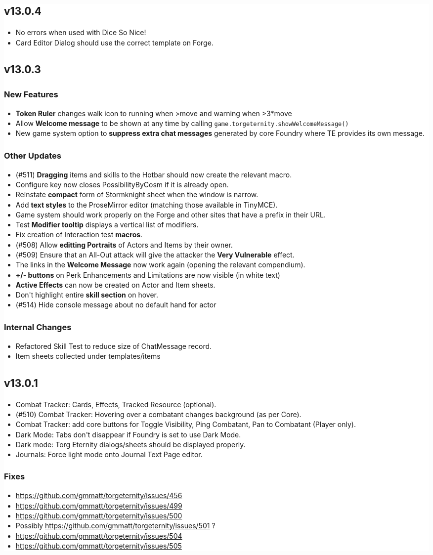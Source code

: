## v13.0.4

- No errors when used with Dice So Nice!
- Card Editor Dialog should use the correct template on Forge.

## v13.0.3

### New Features
- **Token Ruler** changes walk icon to running when >move and warning when >3*move
- Allow **Welcome message** to be shown at any time by calling `game.torgeternity.showWelcomeMessage()`
- New game system option to **suppress extra chat messages** generated by core Foundry where TE provides its own message.

### Other Updates
- (#511) **Dragging** items and skills to the Hotbar should now create the relevant macro.
- Configure key now closes PossibilityByCosm if it is already open.
- Reinstate **compact** form of Stormknight sheet when the window is narrow.
- Add **text styles** to the ProseMirror editor (matching those available in TinyMCE).
- Game system should work properly on the Forge and other sites that have a prefix in their URL.
- Test **Modifier tooltip** displays a vertical list of modifiers.
- Fix creation of Interaction test **macros**.
- (#508) Allow **editting Portraits** of Actors and Items by their owner.
- (#509) Ensure that an All-Out attack will give the attacker the **Very Vulnerable** effect.
- The links in the **Welcome Message** now work again (opening the relevant compendium).
- **+/- buttons** on Perk Enhancements and Limitations are now visible (in white text)
- **Active Effects** can now be created on Actor and Item sheets.
- Don't highlight entire **skill section** on hover.
- (#514) Hide console message about no default hand for actor

### Internal Changes

- Refactored Skill Test to reduce size of ChatMessage record.
- Item sheets collected under templates/items

## v13.0.1

- Combat Tracker: Cards, Effects, Tracked Resource (optional).
- (#510) Combat Tracker: Hovering over a combatant changes background (as per Core).
- Combat Tracker: add core buttons for Toggle Visibility, Ping Combatant, Pan to Combatant (Player only).
- Dark Mode: Tabs don't disappear if Foundry is set to use Dark Mode.
- Dark mode: Torg Eternity dialogs/sheets should be displayed properly.
- Journals: Force light mode onto Journal Text Page editor.

### Fixes

- https://github.com/gmmatt/torgeternity/issues/456
- https://github.com/gmmatt/torgeternity/issues/499
- https://github.com/gmmatt/torgeternity/issues/500
- Possibly https://github.com/gmmatt/torgeternity/issues/501  ?
- https://github.com/gmmatt/torgeternity/issues/504
- https://github.com/gmmatt/torgeternity/issues/505
